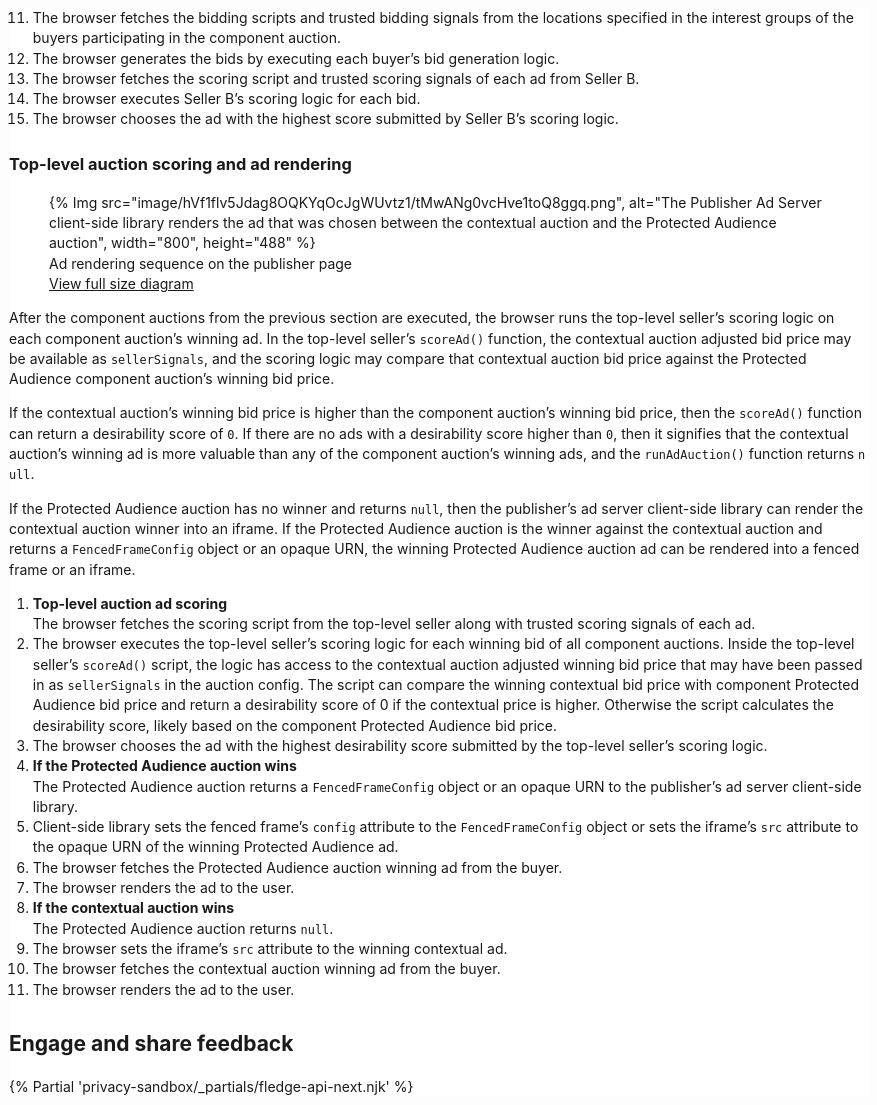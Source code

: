 11. The browser fetches the bidding scripts and trusted bidding signals from the locations specified in the interest groups of the buyers participating in the component auction.
12. The browser generates the bids by executing each buyer’s bid generation logic.
13. The browser fetches the scoring script and trusted scoring signals of each ad from Seller B.
14. The browser executes Seller B’s scoring logic for each bid.
15. The browser chooses the ad with the highest score submitted by Seller B’s scoring logic.

### Top-level auction scoring and ad rendering

<figure>
  {% Img src="image/hVf1flv5Jdag8OQKYqOcJgWUvtz1/tMwANg0vcHve1toQ8ggq.png", alt="The Publisher Ad Server client-side library renders the ad that was chosen between the contextual auction and the Protected Audience auction", width="800", height="488" %}
  <figcaption>
    Ad rendering sequence on the publisher page<br/>
    <a href="https://wd.imgix.net/image/hVf1flv5Jdag8OQKYqOcJgWUvtz1/tMwANg0vcHve1toQ8ggq.png" target="_blank">View full size diagram</a>
  </figcaption>
</figure>

After the component auctions from the previous section are executed, the browser runs the top-level seller’s scoring logic on each component auction’s winning ad. In the top-level seller’s `scoreAd()` function, the contextual auction adjusted bid price may be available as `sellerSignals`, and the scoring logic may compare that contextual auction bid price against the Protected Audience component auction’s winning bid price. 

If the contextual auction’s winning bid price is higher than the component auction’s winning bid price, then the `scoreAd()` function can return a desirability score of `0`. If there are no ads with a desirability score higher than `0`, then it signifies that the contextual auction’s winning ad is more valuable than any of the component auction’s winning ads, and the `runAdAuction()` function returns `null`. 

If the Protected Audience auction has no winner and returns `null`, then the publisher’s ad server client-side library can render the contextual auction winner into an iframe. If the Protected Audience auction is the winner against the contextual auction and returns a `FencedFrameConfig` object or an opaque URN, the winning Protected Audience auction ad can be rendered into a fenced frame or an iframe. 

1. <b>Top-level auction ad scoring</b><br/>The browser fetches the scoring script from the top-level seller along with trusted scoring signals of each ad.
2. The browser executes the top-level seller’s scoring logic for each winning bid of all component auctions. Inside the top-level seller’s `scoreAd()` script, the logic has access to the contextual auction adjusted winning bid price that may have been passed in as `sellerSignals` in the auction config. The script can compare the winning contextual bid price with component Protected Audience bid price and return a desirability score of 0 if the contextual price is higher.  Otherwise the script calculates the desirability score, likely based on the component Protected Audience bid price. 
3. The browser chooses the ad with the highest desirability score submitted by the top-level seller’s scoring logic.
4. <b>If the Protected Audience auction wins</b><br/>The Protected Audience auction returns a `FencedFrameConfig` object or an opaque URN to the publisher’s ad server client-side library.
5. Client-side library sets the fenced frame’s `config` attribute to the `FencedFrameConfig` object or sets the iframe’s `src` attribute to the opaque URN of the winning Protected Audience ad.
6. The browser fetches the Protected Audience auction winning ad from the buyer.
7. The browser renders the ad to the user.
8. <b>If the contextual auction wins</b><br/>The Protected Audience auction returns `null`.
9. The browser sets the iframe’s `src` attribute to the winning contextual ad.
10. The browser fetches the contextual auction winning ad from the buyer.
11. The browser renders the ad to the user.

## Engage and share feedback

{% Partial 'privacy-sandbox/_partials/fledge-api-next.njk' %}
